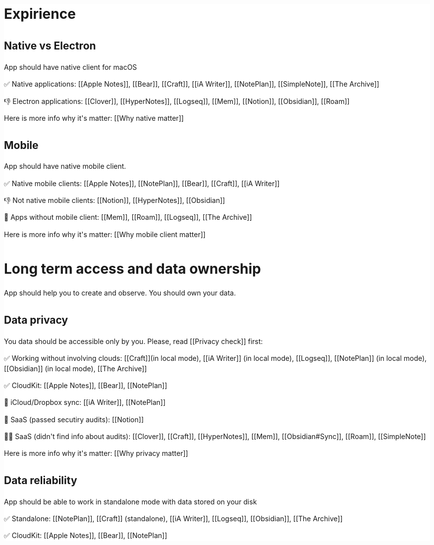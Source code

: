 # Expirience

## Native vs Electron
App should have native client for macOS 

✅ Native applications: [[Apple Notes]], [[Bear]], [[Craft]], [[iA Writer]], [[NotePlan]], [[SimpleNote]], [[The Archive]]

👎 Electron applications: [[Clover]], [[HyperNotes]], [[Logseq]], [[Mem]], [[Notion]], [[Obsidian]], [[Roam]]

Here is more info why it's matter: [[Why native matter]]

## Mobile 
App should have native mobile client. 

✅ Native mobile clients: [[Apple Notes]], [[NotePlan]], [[Bear]], [[Craft]], [[iA Writer]]

👎 Not native mobile clients: [[Notion]], [[HyperNotes]], [[Obsidian]]

🚫 Apps without mobile client: [[Mem]], [[Roam]], [[Logseq]], [[The Archive]]

Here is more info why it's matter: [[Why mobile client matter]]

# Long term access and data ownership
App should help you to create and observe. You should own your data.

## Data privacy

You data should be accessible only by you. Please, read [[Privacy check]] first:

✅ Working without involving clouds: [[Craft]](in local mode), [[iA Writer]] (in local mode), [[Logseq]], [[NotePlan]] (in local mode), [[Obsidian]] (in local mode), [[The Archive]]

✅ CloudKit: [[Apple Notes]], [[Bear]], [[NotePlan]]

🤔 iCloud/Dropbox sync: [[iA Writer]], [[NotePlan]]

🤔 SaaS (passed secutiry audits): [[Notion]]

🙅‍🚫 SaaS (didn't find info about audits): [[Clover]], [[Craft]], [[HyperNotes]], [[Mem]], [[Obsidian#Sync]], [[Roam]], [[SimpleNote]]

Here is more info why it's matter: [[Why privacy matter]]

## Data reliability
App should be able to work in standalone mode with data stored on your disk

✅ Standalone: [[NotePlan]], [[Craft]] (standalone), [[iA Writer]], [[Logseq]], [[Obsidian]], [[The Archive]]

✅ CloudKit: [[Apple Notes]], [[Bear]], [[NotePlan]]

